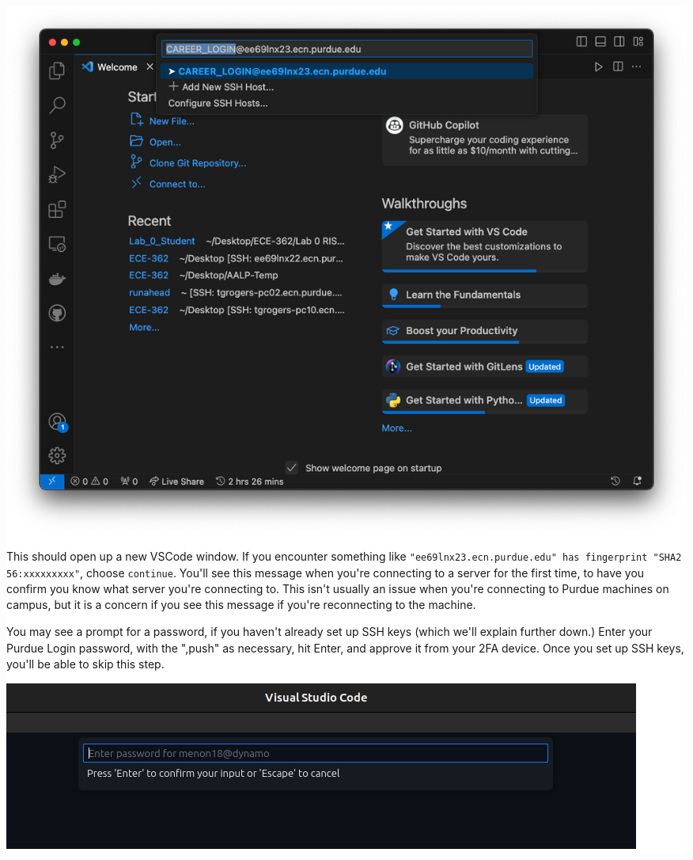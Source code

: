 ![Enter hostname](./images/vscode_ssh_hostname.png)

This should open up a new VSCode window. If you encounter something like `"ee69lnx23.ecn.purdue.edu" has fingerprint "SHA256:xxxxxxxxx"`, choose `continue`.  You'll see this message when you're connecting to a server for the first time, to have you confirm you know what server you're connecting to.  This isn't usually an issue when you're connecting to Purdue machines on campus, but it is a concern if you see this message if you're reconnecting to the machine.

You may see a prompt for a password, if you haven't already set up SSH keys (which we'll explain further down.)  Enter your Purdue Login password, with the ",push" as necessary, hit Enter, and approve it from your 2FA device.  Once you set up SSH keys, you'll be able to skip this step.

![Enter password](./images/password_login.png)
